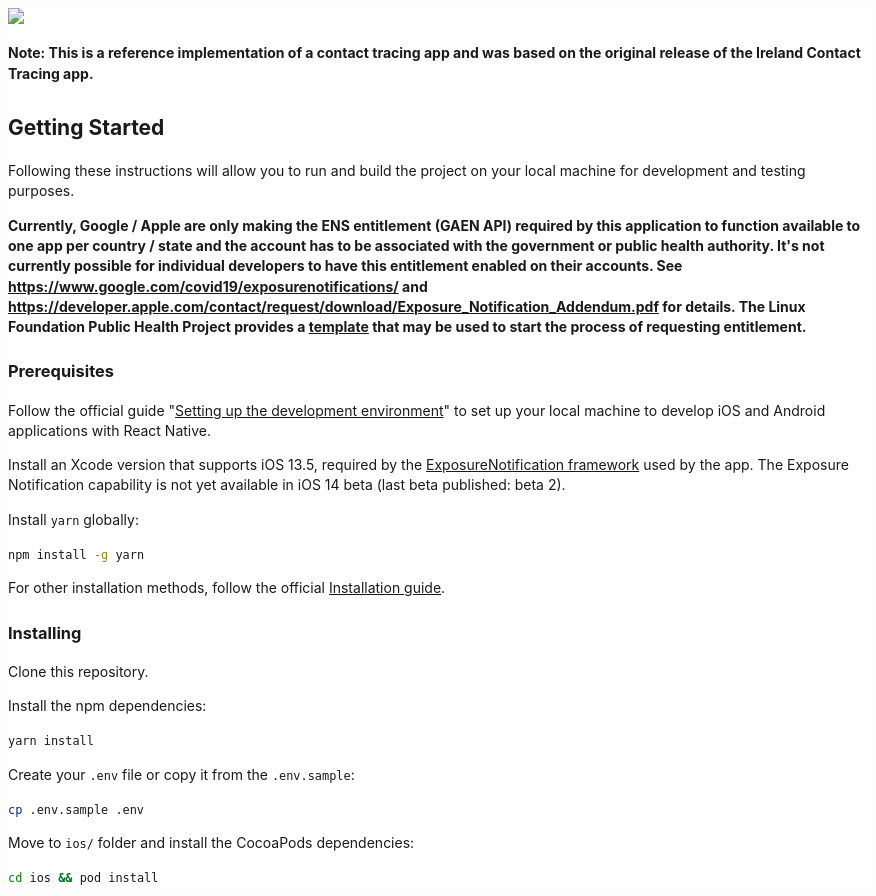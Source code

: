 <img alttext="COVID Green Logo" src="https://raw.githubusercontent.com/lfph/artwork/master/projects/covidgreen/stacked/color/covidgreen-stacked-color.png" width="300" />

**Note: This is a reference implementation of a contact tracing app and was based on the original release of the Ireland Contact Tracing app.**

## Getting Started

Following these instructions will allow you to run and build the project on your local machine for development and testing purposes.

**Currently, Google / Apple are only making the ENS entitlement (GAEN API) required by this application to function available to one app per country / state and the account has to be associated with the government or public health authority. It's not currently possible for individual developers to have this entitlement enabled on their accounts. See https://www.google.com/covid19/exposurenotifications/ and https://developer.apple.com/contact/request/download/Exposure_Notification_Addendum.pdf for details. The Linux Foundation Public Health Project provides a [template](https://github.com/lfph/exposure-notification-playbook/blob/master/entitlement.md) that may be used to start the process of requesting entitlement.**

### Prerequisites

Follow the official guide "[Setting up the development environment](https://reactnative.dev/docs/environment-setup)" to set up your local machine to develop iOS and Android applications with React Native.

Install an Xcode version that supports iOS 13.5, required by the [ExposureNotification framework](https://developer.apple.com/documentation/exposurenotification) used by the app. The Exposure Notification capability is not yet available in iOS 14 beta (last beta published: beta 2).

Install `yarn` globally:

```bash
npm install -g yarn
```

For other installation methods, follow the official [Installation guide](https://classic.yarnpkg.com/en/docs/install).

### Installing

Clone this repository.

Install the npm dependencies:

```bash
yarn install
```

Create your `.env` file or copy it from the `.env.sample`:

```bash
cp .env.sample .env
```

Move to `ios/` folder and install the CocoaPods dependencies:

```bash
cd ios && pod install
```
